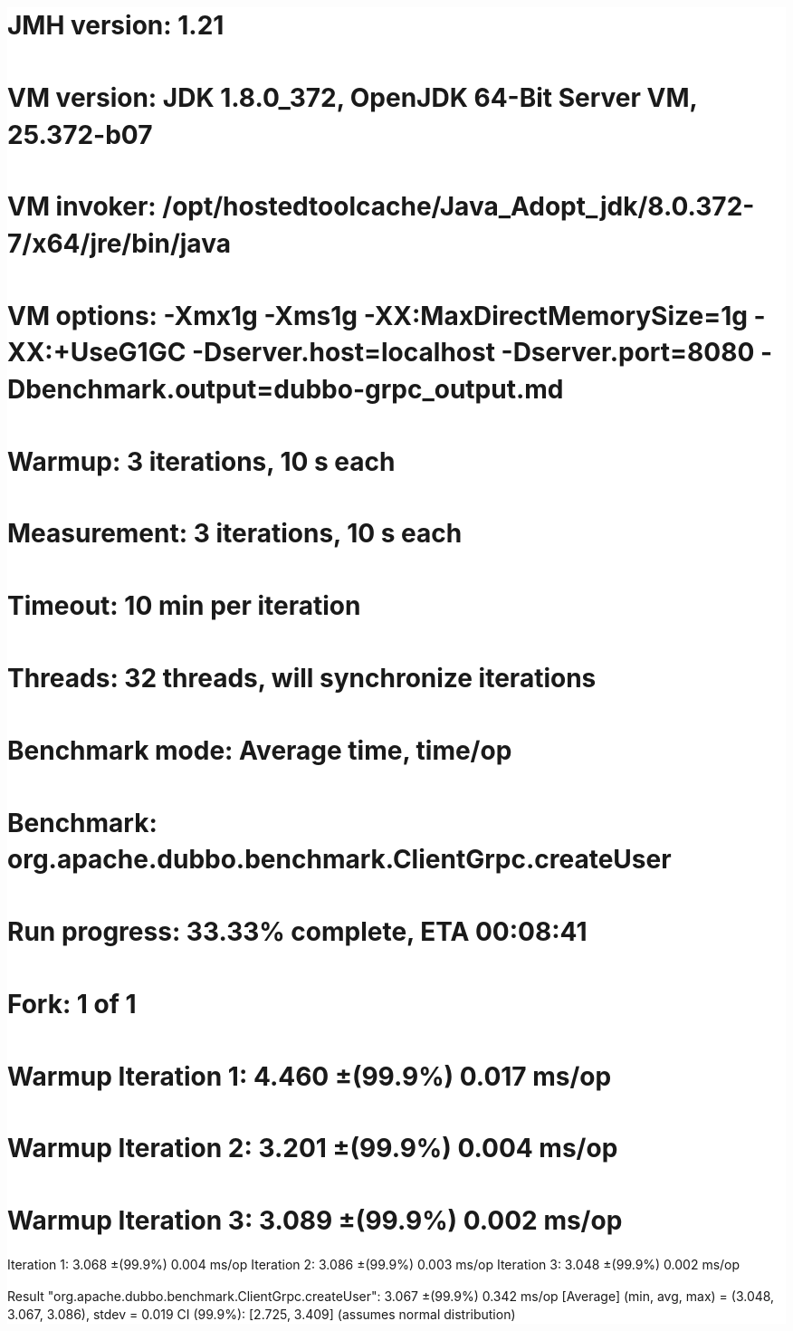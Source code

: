 
# JMH version: 1.21
# VM version: JDK 1.8.0_372, OpenJDK 64-Bit Server VM, 25.372-b07
# VM invoker: /opt/hostedtoolcache/Java_Adopt_jdk/8.0.372-7/x64/jre/bin/java
# VM options: -Xmx1g -Xms1g -XX:MaxDirectMemorySize=1g -XX:+UseG1GC -Dserver.host=localhost -Dserver.port=8080 -Dbenchmark.output=dubbo-grpc_output.md
# Warmup: 3 iterations, 10 s each
# Measurement: 3 iterations, 10 s each
# Timeout: 10 min per iteration
# Threads: 32 threads, will synchronize iterations
# Benchmark mode: Average time, time/op
# Benchmark: org.apache.dubbo.benchmark.ClientGrpc.createUser

# Run progress: 33.33% complete, ETA 00:08:41
# Fork: 1 of 1
# Warmup Iteration   1: 4.460 ±(99.9%) 0.017 ms/op
# Warmup Iteration   2: 3.201 ±(99.9%) 0.004 ms/op
# Warmup Iteration   3: 3.089 ±(99.9%) 0.002 ms/op
Iteration   1: 3.068 ±(99.9%) 0.004 ms/op
Iteration   2: 3.086 ±(99.9%) 0.003 ms/op
Iteration   3: 3.048 ±(99.9%) 0.002 ms/op


Result "org.apache.dubbo.benchmark.ClientGrpc.createUser":
  3.067 ±(99.9%) 0.342 ms/op [Average]
  (min, avg, max) = (3.048, 3.067, 3.086), stdev = 0.019
  CI (99.9%): [2.725, 3.409] (assumes normal distribution)
